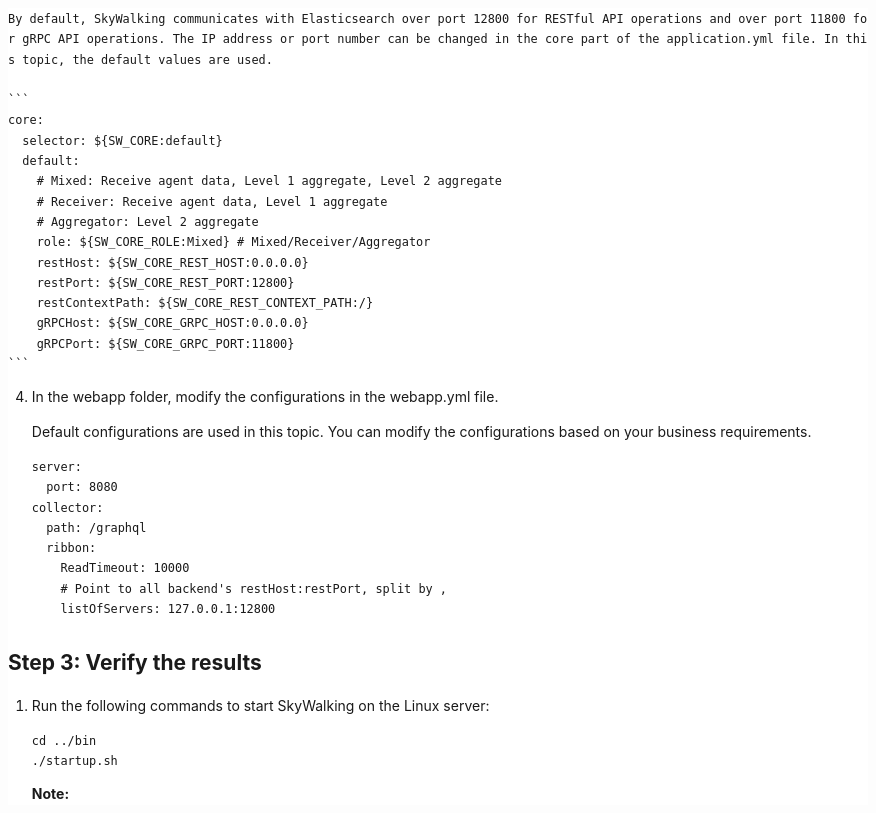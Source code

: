     By default, SkyWalking communicates with Elasticsearch over port 12800 for RESTful API operations and over port 11800 for gRPC API operations. The IP address or port number can be changed in the core part of the application.yml file. In this topic, the default values are used.

    ```
    core:
      selector: ${SW_CORE:default}
      default:
        # Mixed: Receive agent data, Level 1 aggregate, Level 2 aggregate
        # Receiver: Receive agent data, Level 1 aggregate
        # Aggregator: Level 2 aggregate
        role: ${SW_CORE_ROLE:Mixed} # Mixed/Receiver/Aggregator
        restHost: ${SW_CORE_REST_HOST:0.0.0.0}
        restPort: ${SW_CORE_REST_PORT:12800}
        restContextPath: ${SW_CORE_REST_CONTEXT_PATH:/}
        gRPCHost: ${SW_CORE_GRPC_HOST:0.0.0.0}
        gRPCPort: ${SW_CORE_GRPC_PORT:11800}
    ```

4.  In the webapp folder, modify the configurations in the webapp.yml file.

    Default configurations are used in this topic. You can modify the configurations based on your business requirements.

    ```
    server:
      port: 8080
    collector:
      path: /graphql
      ribbon:
        ReadTimeout: 10000
        # Point to all backend's restHost:restPort, split by ,
        listOfServers: 127.0.0.1:12800
    ```


## Step 3: Verify the results

1.  Run the following commands to start SkyWalking on the Linux server:

    ```
    cd ../bin
    ./startup.sh
    ```

    **Note:**
